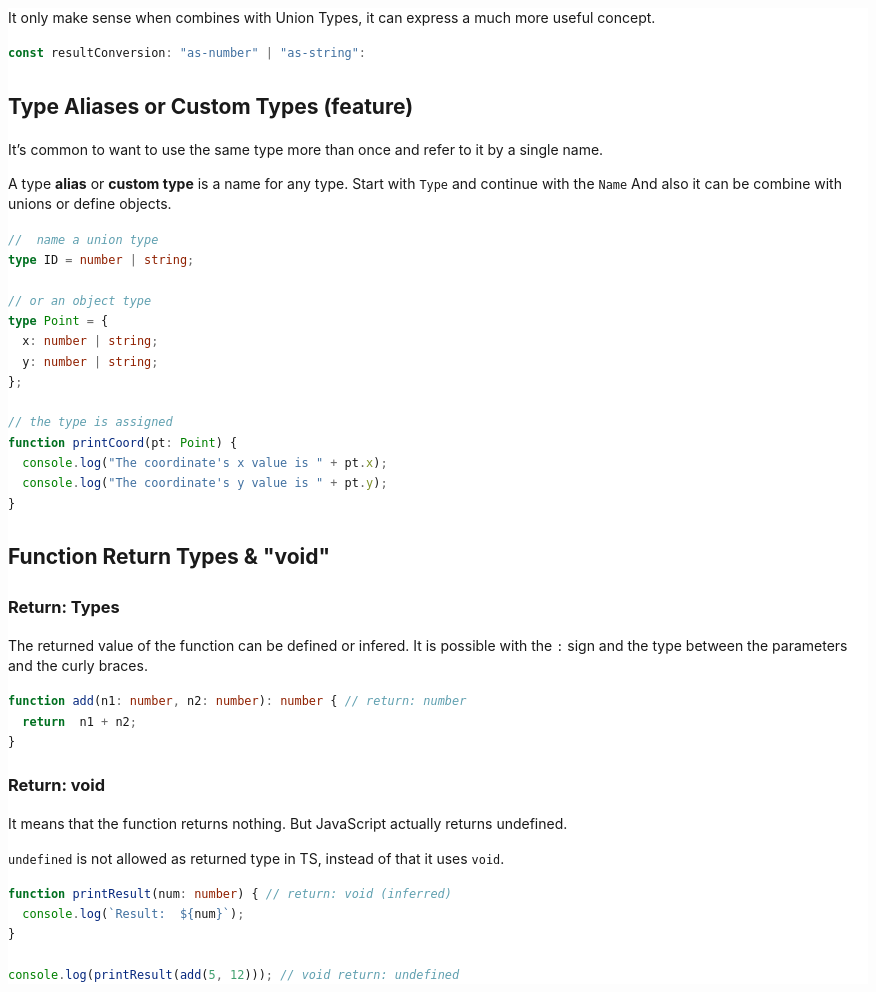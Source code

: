 It only make sense when combines with Union Types, it can express a much more useful concept.

```TypeScript
const resultConversion: "as-number" | "as-string":
```

## Type Aliases or Custom Types (feature)

It’s common to want to use the same type more than once and refer to it by a single name.

A type **alias** or **custom type** is a name for any type. Start with `Type` and continue with the `Name` And also it can be combine with unions or define objects.

```TypeScript
//  name a union type
type ID = number | string;

// or an object type
type Point = {
  x: number | string;
  y: number | string;
};
 
// the type is assigned
function printCoord(pt: Point) {
  console.log("The coordinate's x value is " + pt.x);
  console.log("The coordinate's y value is " + pt.y);
}
```

## Function Return Types & "void"

### Return: Types

The returned value of the function can be defined or infered. It is possible with the `:` sign and the type between the parameters and the curly braces.

```TypeScript
function add(n1: number, n2: number): number { // return: number
  return  n1 + n2;
}
```

### Return: void

It means that the function returns nothing. But JavaScript actually returns undefined.

`undefined` is not allowed as returned type in TS, instead of that it uses `void`.

```TypeScript
function printResult(num: number) { // return: void (inferred)
  console.log(`Result:  ${num}`);
}

console.log(printResult(add(5, 12))); // void return: undefined
```
